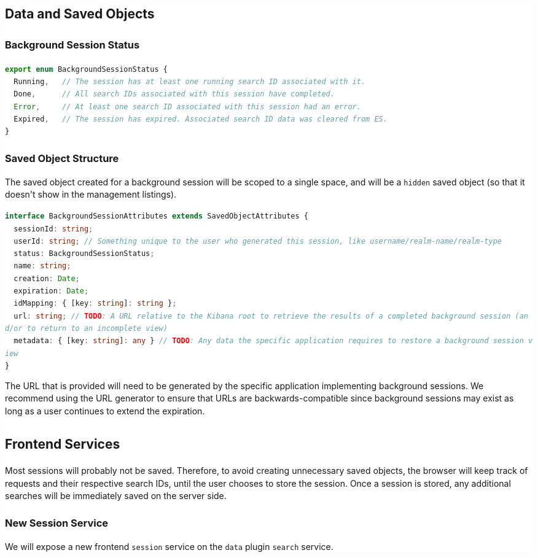 ## Data and Saved Objects

### Background Session Status

```ts
export enum BackgroundSessionStatus {
  Running,   // The session has at least one running search ID associated with it.
  Done,      // All search IDs associated with this session have completed.
  Error,     // At least one search ID associated with this session had an error. 
  Expired,   // The session has expired. Associated search ID data was cleared from ES.
}
```

### Saved Object Structure

The saved object created for a background session will be scoped to a single space, and will be a `hidden` saved object
(so that it doesn't show in the management listings). 

```ts
interface BackgroundSessionAttributes extends SavedObjectAttributes {
  sessionId: string;
  userId: string; // Something unique to the user who generated this session, like username/realm-name/realm-type
  status: BackgroundSessionStatus;
  name: string;
  creation: Date;
  expiration: Date;
  idMapping: { [key: string]: string };
  url: string; // TODO: A URL relative to the Kibana root to retrieve the results of a completed background session (and/or to return to an incomplete view)
  metadata: { [key: string]: any } // TODO: Any data the specific application requires to restore a background session view
}
```

The URL that is provided will need to be generated by the specific application implementing background sessions. We
recommend using the URL generator to ensure that URLs are backwards-compatible since background sessions may exist as
long as a user continues to extend the expiration. 

## Frontend Services

Most sessions will probably not be saved. Therefore, to avoid creating unnecessary saved objects, the browser will keep track of requests and their respective search IDs, until the user chooses to store the session. Once a session is stored, any additional searches will be immediately saved on the server side. 

### New Session Service

We will expose a new frontend `session` service on the `data` plugin `search` service. 
